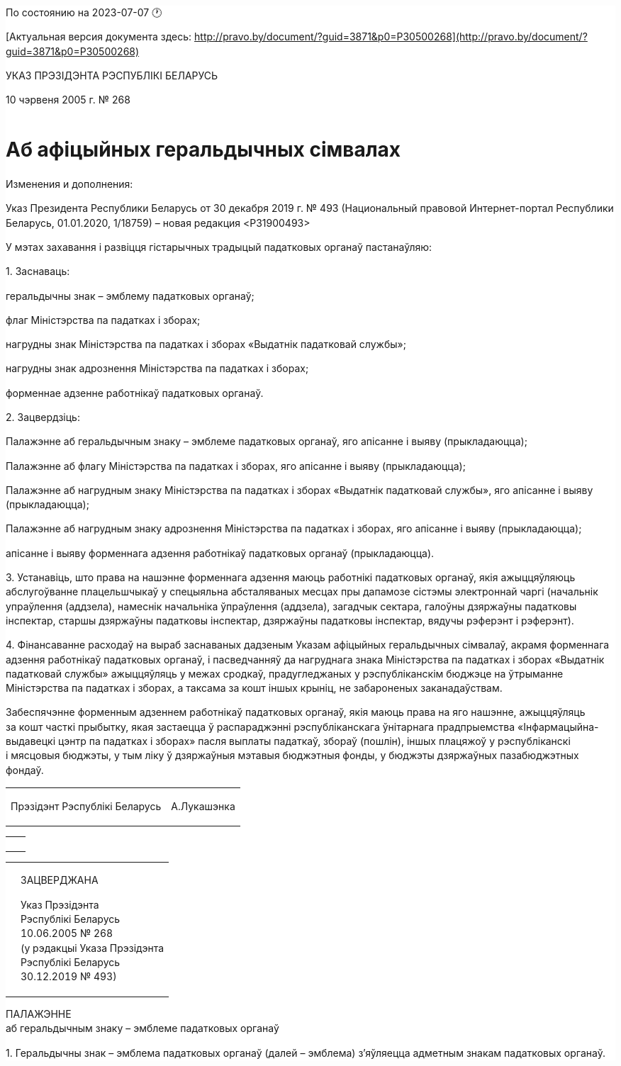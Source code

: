 По состоянию на 2023-07-07 &#x1F550;

[Актуальная версия документа здесь: http://pravo.by/document/?guid=3871&p0=P30500268](http://pravo.by/document/?guid=3871&p0=P30500268)

<p>УКАЗ ПРЭЗІДЭНТА РЭСПУБЛІКІ БЕЛАРУСЬ</p>
<p>10 чэрвеня 2005 г. № 268</p>
<h1>Аб афіцыйных геральдычных сімвалах</h1>
<p>Изменения и дополнения:</p>
<p>Указ Президента Республики Беларусь от 30 декабря 2019 г. № 493 (Национальный правовой Интернет-портал Республики Беларусь, 01.01.2020, 1/18759) – новая редакция &lt;P31900493&gt;</p>
<p></p>
<p>У мэтах захавання і развіцця гістарычных традыцый падатковых органаў пастанаўляю:</p>
<p>1. Заснаваць:</p>
<p>геральдычны знак – эмблему падатковых органаў;</p>
<p>флаг Міністэрства па падатках і зборах;</p>
<p>нагрудны знак Міністэрства па падатках і зборах «Выдатнік падатковай службы»;</p>
<p>нагрудны знак адрознення Міністэрства па падатках і зборах;</p>
<p>форменнае адзенне работнікаў падатковых органаў.</p>
<p>2. Зацвердзіць:</p>
<p>Палажэнне аб геральдычным знаку – эмблеме падатковых органаў, яго апісанне і выяву (прыкладаюцца);</p>
<p>Палажэнне аб флагу Міністэрства па падатках і зборах, яго апісанне і выяву (прыкладаюцца);</p>
<p>Палажэнне аб нагрудным знаку Міністэрства па падатках і зборах «Выдатнік падатковай службы», яго апісанне і выяву (прыкладаюцца);</p>
<p>Палажэнне аб нагрудным знаку адрознення Міністэрства па падатках і зборах, яго апісанне і выяву (прыкладаюцца);</p>
<p>апісанне і выяву форменнага адзення работнікаў падатковых органаў (прыкладаюцца).</p>
<p>3. Устанавіць, што права на нашэнне форменнага адзення маюць работнікі падатковых органаў, якія ажыццяўляюць абслугоўванне плацельшчыкаў у спецыяльна абсталяваных месцах пры дапамозе сістэмы электроннай чаргі (начальнік упраўлення (аддзела), намеснік начальніка ўпраўлення (аддзела), загадчык сектара, галоўны дзяржаўны падатковы інспектар, старшы дзяржаўны падатковы інспектар, дзяржаўны падатковы інспектар, вядучы рэферэнт і рэферэнт).</p>
<p>4. Фінансаванне расходаў на выраб заснаваных дадзеным Указам афіцыйных геральдычных сімвалаў, акрамя форменнага адзення работнікаў падатковых органаў, і пасведчанняў да нагруднага знака Міністэрства па падатках і зборах «Выдатнік падатковай службы» ажыццяўляць у межах сродкаў, прадугледжаных у рэспубліканскім бюджэце на ўтрыманне Міністэрства па падатках і зборах, а таксама за кошт іншых крыніц, не забароненых заканадаўствам.</p>
<p>Забеспячэнне форменным адзеннем работнікаў падатковых органаў, якія маюць права на яго нашэнне, ажыццяўляць за кошт часткі прыбытку, якая застаецца ў распараджэнні рэспубліканскага ўнітарнага прадпрыемства «Інфармацыйна-выдавецкі цэнтр па падатках і зборах» пасля выплаты падаткаў, збораў (пошлін), іншых плацяжоў у рэспубліканскі і мясцовыя бюджэты, у тым ліку ў дзяржаўныя мэтавыя бюджэтныя фонды, у бюджэты дзяржаўных пазабюджэтных фондаў.</p>
<p></p>
<table><tr>
<td><p>Прэзідэнт Рэспублікі Беларусь</p></td>
<td><p>А.Лукашэнка</p></td>
</tr></table>
<table><tr>
<td><p></p></td>
<td><p></p></td>
</tr></table>
<p></p>
<table><tr>
<td><p></p></td>
<td>
<p>ЗАЦВЕРДЖАНА</p>
<p>Указ Прэзідэнта <br>Рэспублікі Беларусь<br>10.06.2005 № 268<br>(у рэдакцыі Указа Прэзідэнта<br>Рэспублікі Беларусь <br>30.12.2019 № 493)</p>
</td>
</tr></table>
<p>ПАЛАЖЭННЕ<br>аб геральдычным знаку – эмблеме падатковых органаў</p>
<p>1. Геральдычны знак – эмблема падатковых органаў (далей – эмблема) з’яўляецца адметным знакам падатковых органаў.</p>